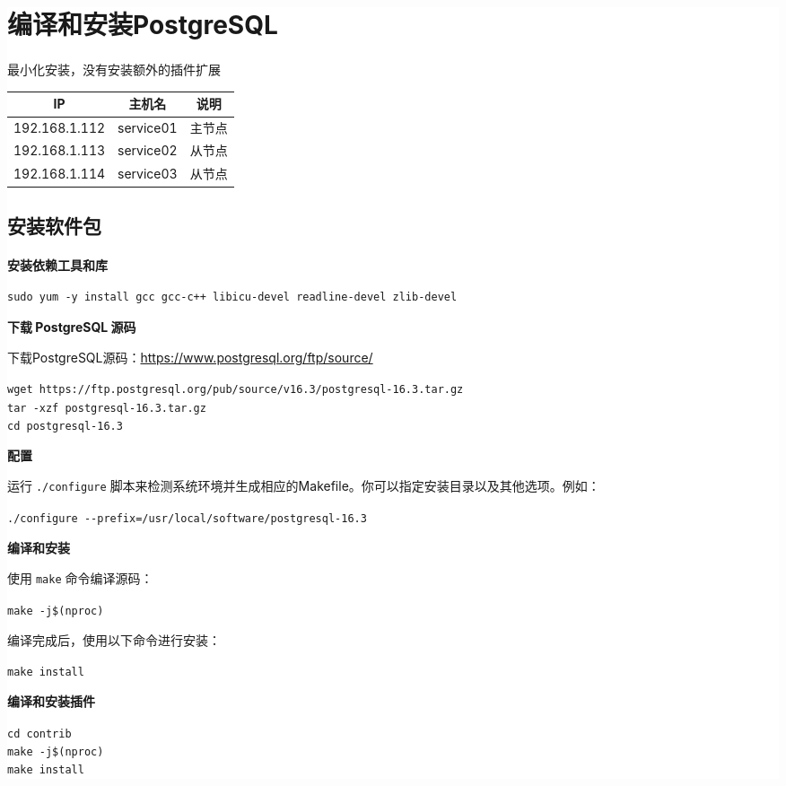 # 编译和安装PostgreSQL

最小化安装，没有安装额外的插件扩展

| IP            | 主机名    | 说明   |
| ------------- | --------- | ------ |
| 192.168.1.112 | service01 | 主节点 |
| 192.168.1.113 | service02 | 从节点 |
| 192.168.1.114 | service03 | 从节点 |



## 安装软件包

**安装依赖工具和库**

```
sudo yum -y install gcc gcc-c++ libicu-devel readline-devel zlib-devel
```

**下载 PostgreSQL 源码**

下载PostgreSQL源码：https://www.postgresql.org/ftp/source/

```
wget https://ftp.postgresql.org/pub/source/v16.3/postgresql-16.3.tar.gz
tar -xzf postgresql-16.3.tar.gz
cd postgresql-16.3
```

**配置**

运行 `./configure` 脚本来检测系统环境并生成相应的Makefile。你可以指定安装目录以及其他选项。例如：

```
./configure --prefix=/usr/local/software/postgresql-16.3
```

**编译和安装**

使用 `make` 命令编译源码：

```
make -j$(nproc)
```

编译完成后，使用以下命令进行安装：

```
make install
```

**编译和安装插件**

```
cd contrib
make -j$(nproc)
make install
```
